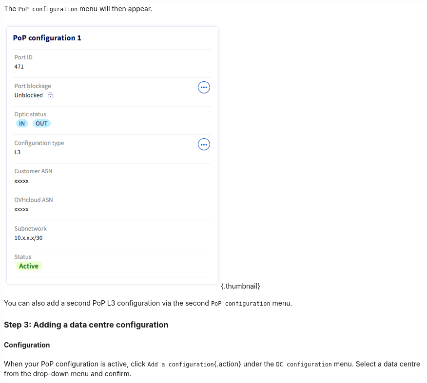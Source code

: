 The `PoP configuration` menu will then appear.

![ajout PoP](images/l3pop2.png){.thumbnail}

You can also add a second PoP L3 configuration via the second `PoP configuration` menu.

### Step 3: Adding a data centre configuration

#### Configuration 

When your PoP configuration is active, click `Add a configuration`{.action} under the `DC configuration` menu. Select a data centre from the drop-down menu and confirm.
